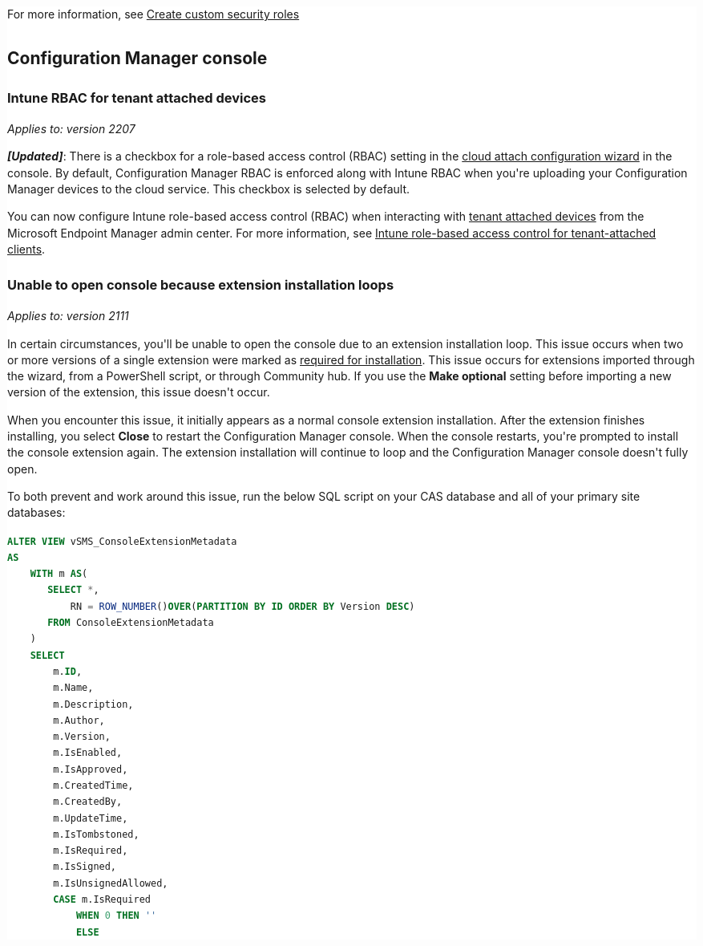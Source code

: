 For more information, see [Create custom security roles](../configure/configure-role-based-administration.md#create-custom-security-roles)

## Configuration Manager console

### Intune RBAC for tenant attached devices

*Applies to: version 2207*

***[Updated]***: There is a checkbox for a role-based access control (RBAC) setting in the [cloud attach configuration wizard](../../../../cloud-attach/enable.md) in the console. By default, Configuration Manager RBAC is enforced along with Intune RBAC when you're uploading your Configuration Manager devices to the cloud service. This checkbox is selected by default.

You can now configure Intune role-based access control (RBAC) when interacting with [tenant attached devices](../../../../tenant-attach/client-details.md?toc=/mem/configmgr/cloud-attach/toc.json&bc=/mem/configmgr/cloud-attach/breadcrumb/toc.json) from the Microsoft Endpoint Manager admin center. For more information, see [Intune role-based access control for tenant-attached clients](../../../../cloud-attach/use-intune-rbac.md).

### Unable to open console because extension installation loops

_Applies to: version 2111_

In certain circumstances, you'll be unable to open the console due to an extension installation loop. This issue occurs when two or more versions of a single extension were marked as [required for installation](../../manage/admin-console-extensions.md#require-installation-of-a-console-extension). This issue occurs for extensions imported through the wizard, from a PowerShell script, or through Community hub. If you use the **Make optional** setting before importing a new version of the extension, this issue doesn't occur.

When you encounter this issue, it initially appears as a normal console extension installation. After the extension finishes installing, you select **Close** to restart the Configuration Manager console. When the console restarts, you're prompted to install the console extension again. The extension installation will continue to loop and the Configuration Manager console doesn't fully open.

To both prevent and work around this issue, run the below SQL script on your CAS database and all of your primary site databases:

```sql
ALTER VIEW vSMS_ConsoleExtensionMetadata
AS
    WITH m AS(
       SELECT *,
           RN = ROW_NUMBER()OVER(PARTITION BY ID ORDER BY Version DESC)
       FROM ConsoleExtensionMetadata
    ) 
    SELECT 
        m.ID, 
        m.Name, 
        m.Description, 
        m.Author, 
        m.Version, 
        m.IsEnabled, 
        m.IsApproved, 
        m.CreatedTime, 
        m.CreatedBy, 
        m.UpdateTime, 
        m.IsTombstoned, 
        m.IsRequired, 
        m.IsSigned, 
        m.IsUnsignedAllowed, 
        CASE m.IsRequired 
            WHEN 0 THEN ''  
            ELSE  
```